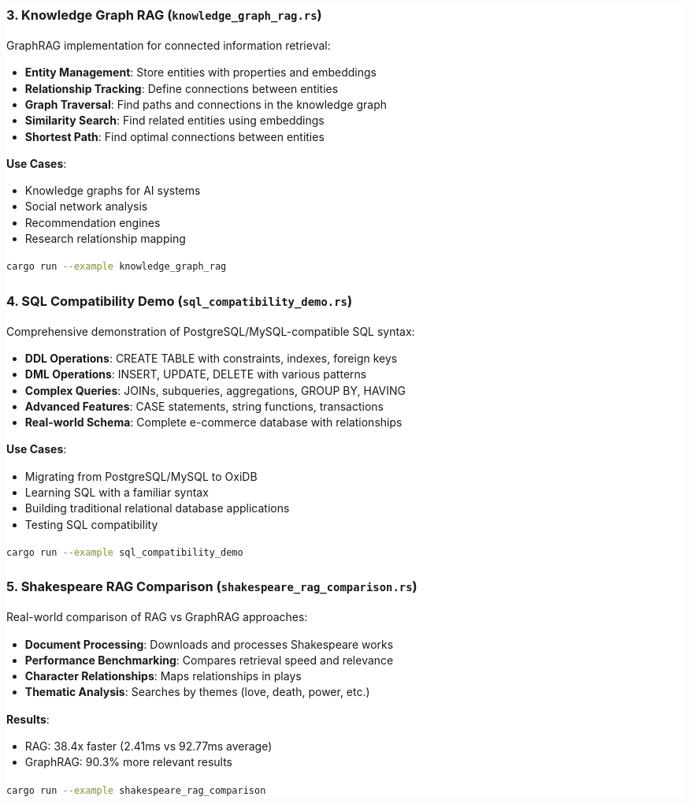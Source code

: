 ### 3. **Knowledge Graph RAG** (`knowledge_graph_rag.rs`)

GraphRAG implementation for connected information retrieval:
- **Entity Management**: Store entities with properties and embeddings
- **Relationship Tracking**: Define connections between entities
- **Graph Traversal**: Find paths and connections in the knowledge graph
- **Similarity Search**: Find related entities using embeddings
- **Shortest Path**: Find optimal connections between entities

**Use Cases**:
- Knowledge graphs for AI systems
- Social network analysis
- Recommendation engines
- Research relationship mapping

```bash
cargo run --example knowledge_graph_rag
```

### 4. **SQL Compatibility Demo** (`sql_compatibility_demo.rs`)

Comprehensive demonstration of PostgreSQL/MySQL-compatible SQL syntax:
- **DDL Operations**: CREATE TABLE with constraints, indexes, foreign keys
- **DML Operations**: INSERT, UPDATE, DELETE with various patterns
- **Complex Queries**: JOINs, subqueries, aggregations, GROUP BY, HAVING
- **Advanced Features**: CASE statements, string functions, transactions
- **Real-world Schema**: Complete e-commerce database with relationships

**Use Cases**:
- Migrating from PostgreSQL/MySQL to OxiDB
- Learning SQL with a familiar syntax
- Building traditional relational database applications
- Testing SQL compatibility

```bash
cargo run --example sql_compatibility_demo
```

### 5. **Shakespeare RAG Comparison** (`shakespeare_rag_comparison.rs`)

Real-world comparison of RAG vs GraphRAG approaches:
- **Document Processing**: Downloads and processes Shakespeare works
- **Performance Benchmarking**: Compares retrieval speed and relevance
- **Character Relationships**: Maps relationships in plays
- **Thematic Analysis**: Searches by themes (love, death, power, etc.)

**Results**:
- RAG: 38.4x faster (2.41ms vs 92.77ms average)
- GraphRAG: 90.3% more relevant results

```bash
cargo run --example shakespeare_rag_comparison
```
